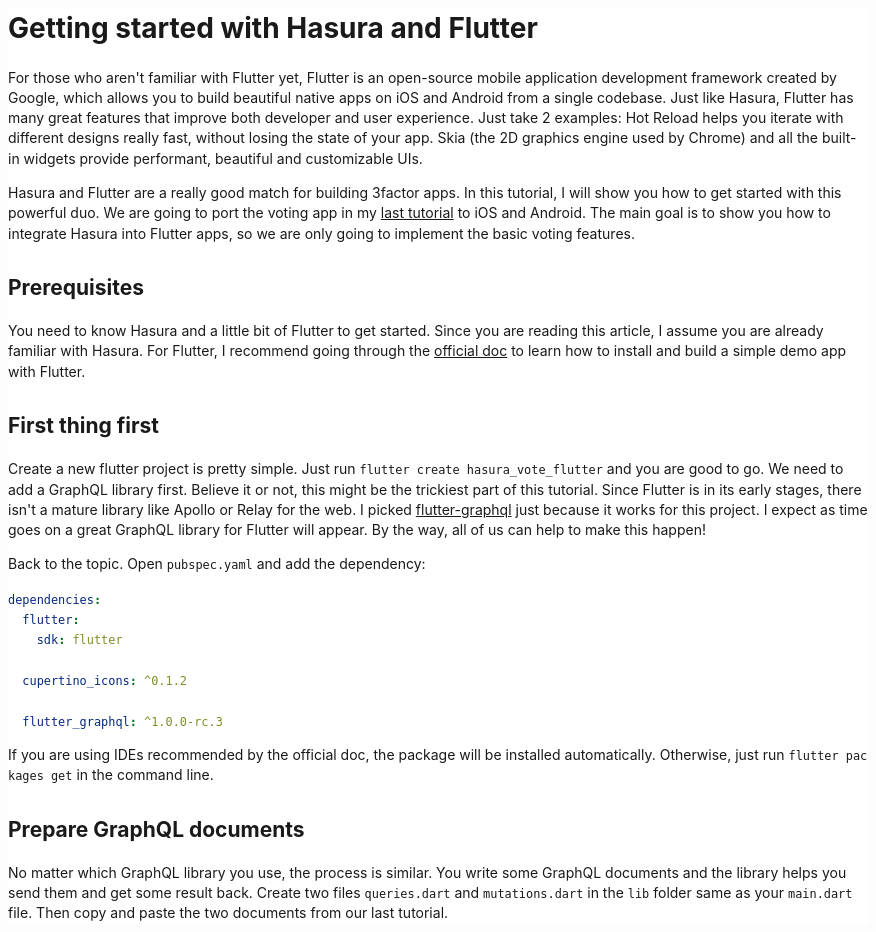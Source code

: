 # Getting started with Hasura and Flutter

For those who aren't familiar with Flutter yet, Flutter is an open-source mobile application development framework created by Google, which allows you to build beautiful native apps on iOS and Android from a single codebase. Just like Hasura, Flutter has many great features that improve both developer and user experience. Just take 2 examples: Hot Reload helps you iterate with different designs really fast, without losing the state of your app. Skia (the 2D graphics engine used by Chrome) and all the built-in widgets provide performant, beautiful and customizable UIs.

Hasura and Flutter are a really good match for building 3factor apps. In this tutorial, I will show you how to get started with this powerful duo. We are going to port the voting app in my [last tutorial](https://blog.hasura.io/authentication-and-authorization-using-hasura-and-firebase/) to iOS and Android. The main goal is to show you how to integrate Hasura into Flutter apps, so we are only going to implement the basic voting features.

## Prerequisites

You need to know Hasura and a little bit of Flutter to get started. Since you are reading this article, I assume you are already familiar with Hasura. For Flutter, I recommend going through the [official doc](https://flutter.dev/docs/get-started/install) to learn how to install and build a simple demo app with Flutter.

## First thing first

Create a new flutter project is pretty simple. Just run `flutter create hasura_vote_flutter` and you are good to go. We need to add a GraphQL library first. Believe it or not, this might be the trickiest part of this tutorial. Since Flutter is in its early stages, there isn't a mature library like Apollo or Relay for the web. I picked [flutter-graphql](https://github.com/snowballdigital/flutter-graphql) just because it works for this project. I expect as time goes on a great GraphQL library for Flutter will appear. By the way, all of us can help to make this happen!

Back to the topic. Open `pubspec.yaml` and add the dependency:

```yaml
dependencies:
  flutter:
    sdk: flutter

  cupertino_icons: ^0.1.2

  flutter_graphql: ^1.0.0-rc.3
```

If you are using IDEs recommended by the official doc, the package will be installed automatically. Otherwise, just run `flutter packages get` in the command line.

## Prepare GraphQL documents

No matter which GraphQL library you use, the process is similar. You write some GraphQL documents and the library helps you send them and get some result back. Create two files `queries.dart` and `mutations.dart` in the `lib` folder same as your `main.dart` file. Then copy and paste the two documents from our last tutorial.
